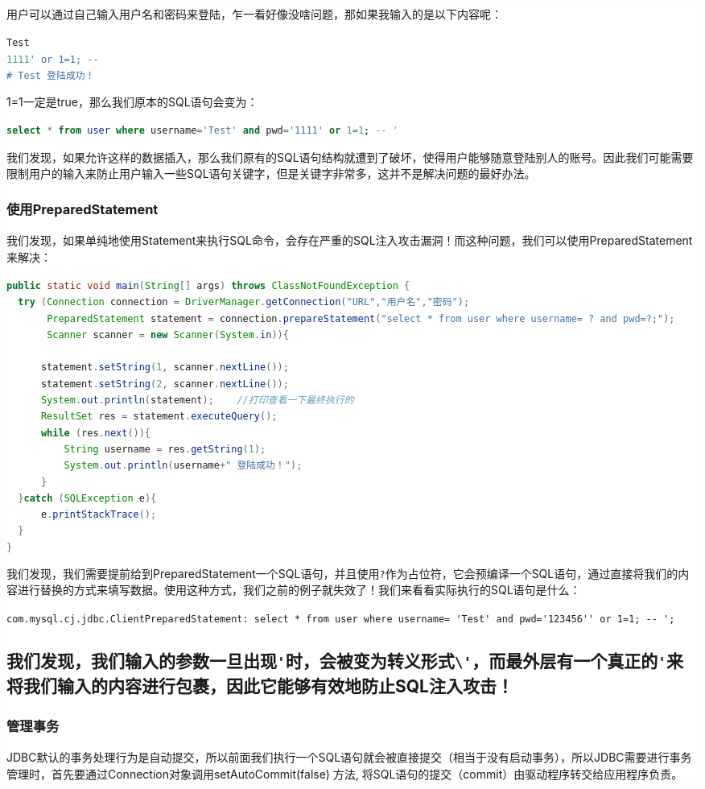 用户可以通过自己输入用户名和密码来登陆，乍一看好像没啥问题，那如果我输入的是以下内容呢：

```sql
Test
1111' or 1=1; -- 
# Test 登陆成功！
```

1=1一定是true，那么我们原本的SQL语句会变为：

```sql
select * from user where username='Test' and pwd='1111' or 1=1; -- '
```

我们发现，如果允许这样的数据插入，那么我们原有的SQL语句结构就遭到了破坏，使得用户能够随意登陆别人的账号。因此我们可能需要限制用户的输入来防止用户输入一些SQL语句关键字，但是关键字非常多，这并不是解决问题的最好办法。
### 使用PreparedStatement

我们发现，如果单纯地使用Statement来执行SQL命令，会存在严重的SQL注入攻击漏洞！而这种问题，我们可以使用PreparedStatement来解决：

```java
public static void main(String[] args) throws ClassNotFoundException {
  try (Connection connection = DriverManager.getConnection("URL","用户名","密码");
       PreparedStatement statement = connection.prepareStatement("select * from user where username= ? and pwd=?;");
       Scanner scanner = new Scanner(System.in)){

      statement.setString(1, scanner.nextLine());
      statement.setString(2, scanner.nextLine());
      System.out.println(statement);    //打印查看一下最终执行的
      ResultSet res = statement.executeQuery();
      while (res.next()){
          String username = res.getString(1);
          System.out.println(username+" 登陆成功！");
      }
  }catch (SQLException e){
      e.printStackTrace();
  }
}
```

我们发现，我们需要提前给到PreparedStatement一个SQL语句，并且使用`?`作为占位符，它会预编译一个SQL语句，通过直接将我们的内容进行替换的方式来填写数据。使用这种方式，我们之前的例子就失效了！我们来看看实际执行的SQL语句是什么：

```
com.mysql.cj.jdbc.ClientPreparedStatement: select * from user where username= 'Test' and pwd='123456'' or 1=1; -- ';
```

我们发现，我们输入的参数一旦出现`'`时，会被变为转义形式`\'`，而最外层有一个真正的`'`来将我们输入的内容进行包裹，因此它能够有效地防止SQL注入攻击！
-
### 管理事务

JDBC默认的事务处理行为是自动提交，所以前面我们执行一个SQL语句就会被直接提交（相当于没有启动事务），所以JDBC需要进行事务管理时，首先要通过Connection对象调用setAutoCommit(false) 方法, 将SQL语句的提交（commit）由驱动程序转交给应用程序负责。
